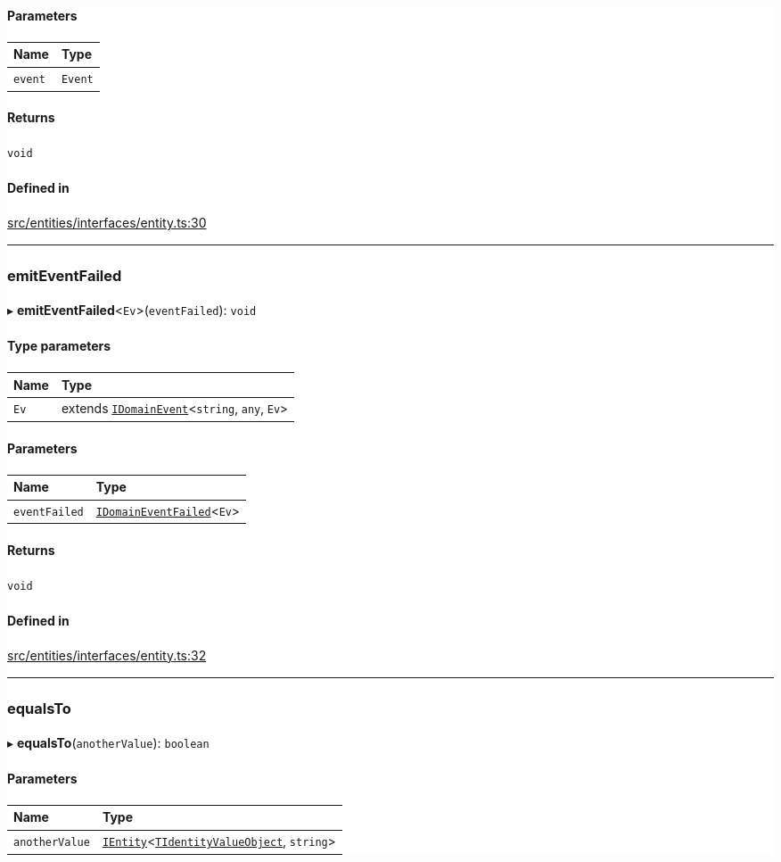 #### Parameters

| Name | Type |
| :------ | :------ |
| `event` | `Event` |

#### Returns

`void`

#### Defined in

[src/entities/interfaces/entity.ts:30](https://github.com/pashoo2/clean-architecture-boilerplate/blob/5d0a725/src/entities/interfaces/entity.ts#L30)

___

### emitEventFailed

▸ **emitEventFailed**<`Ev`\>(`eventFailed`): `void`

#### Type parameters

| Name | Type |
| :------ | :------ |
| `Ev` | extends [`IDomainEvent`](events.interfaces.idomainevent.md)<`string`, `any`, `Ev`\> |

#### Parameters

| Name | Type |
| :------ | :------ |
| `eventFailed` | [`IDomainEventFailed`](events.interfaces.idomaineventfailed.md)<`Ev`\> |

#### Returns

`void`

#### Defined in

[src/entities/interfaces/entity.ts:32](https://github.com/pashoo2/clean-architecture-boilerplate/blob/5d0a725/src/entities/interfaces/entity.ts#L32)

___

### equalsTo

▸ **equalsTo**(`anotherValue`): `boolean`

#### Parameters

| Name | Type |
| :------ | :------ |
| `anotherValue` | [`IEntity`](entities.interfaces.ientity.md)<[`TIdentityValueObject`](../modules/valueobject.interfaces.md#tidentityvalueobject), `string`\> |
